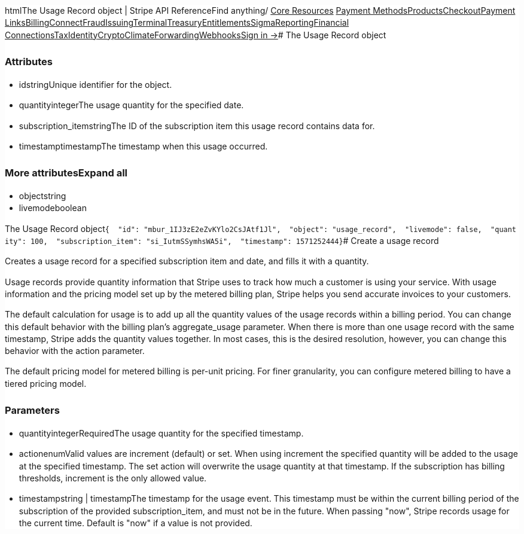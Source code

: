 htmlThe Usage Record object | Stripe API Reference[](/api)Find anything/
[Core Resources](#)
[Payment Methods](#)[Products](#)[Checkout](#)[Payment Links](#)[Billing](#)[Connect](#)[Fraud](#)[Issuing](#)[Terminal](#)[Treasury](#)[Entitlements](#)[Sigma](#)[Reporting](#)[Financial Connections](#)[Tax](#)[Identity](#)[Crypto](#)[Climate](#)[Forwarding](#)[Webhooks](#)[Sign in →](https://dashboard.stripe.com/login)# The Usage Record object

### Attributes

- idstringUnique identifier for the object.


- quantityintegerThe usage quantity for the specified date.


- subscription_itemstringThe ID of the subscription item this usage record contains data for.


- timestamptimestampThe timestamp when this usage occurred.



### More attributesExpand all

- objectstring
- livemodeboolean

The Usage Record object`{  "id": "mbur_1IJ3zE2eZvKYlo2CsJAtf1Jl",  "object": "usage_record",  "livemode": false,  "quantity": 100,  "subscription_item": "si_IutmSSymhsWA5i",  "timestamp": 1571252444}`# Create a usage record

Creates a usage record for a specified subscription item and date, and fills it with a quantity.

Usage records provide quantity information that Stripe uses to track how much a customer is using your service. With usage information and the pricing model set up by the metered billing plan, Stripe helps you send accurate invoices to your customers.

The default calculation for usage is to add up all the quantity values of the usage records within a billing period. You can change this default behavior with the billing plan’s aggregate_usage parameter. When there is more than one usage record with the same timestamp, Stripe adds the quantity values together. In most cases, this is the desired resolution, however, you can change this behavior with the action parameter.

The default pricing model for metered billing is per-unit pricing. For finer granularity, you can configure metered billing to have a tiered pricing model.

### Parameters

- quantityintegerRequiredThe usage quantity for the specified timestamp.


- actionenumValid values are increment (default) or set. When using increment the specified quantity will be added to the usage at the specified timestamp. The set action will overwrite the usage quantity at that timestamp. If the subscription has billing thresholds, increment is the only allowed value.


- timestampstring | timestampThe timestamp for the usage event. This timestamp must be within the current billing period of the subscription of the provided subscription_item, and must not be in the future. When passing "now", Stripe records usage for the current time. Default is "now" if a value is not provided.
